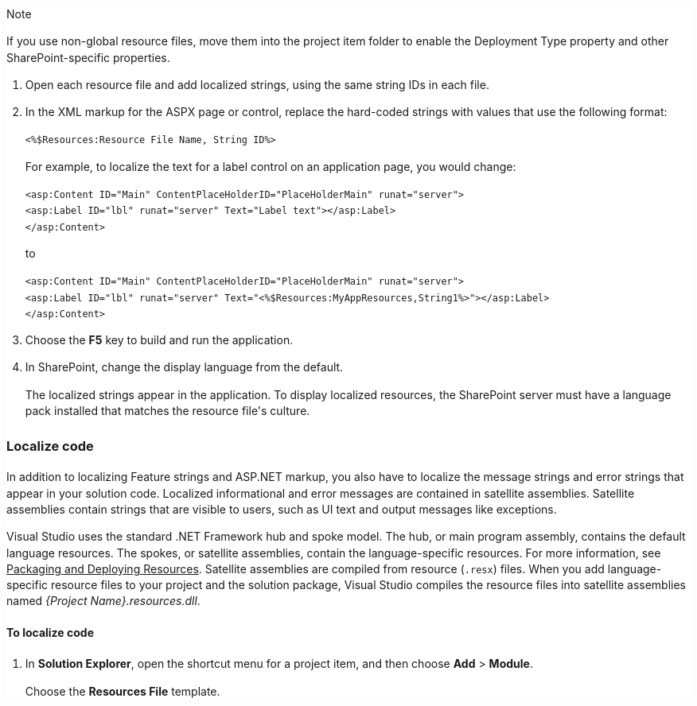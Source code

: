    > [!NOTE]
   > If you use non-global resource files, move them into the project item folder to enable the Deployment Type property and other SharePoint-specific properties.

1. Open each resource file and add localized strings, using the same string IDs in each file.

1. In the XML markup for the ASPX page or control, replace the hard-coded strings with values that use the following format:

    ```aspx-csharp
    <%$Resources:Resource File Name, String ID%>
    ```

     For example, to localize the text for a label control on an application page, you would change:

    ```aspx-csharp
    <asp:Content ID="Main" ContentPlaceHolderID="PlaceHolderMain" runat="server">
    <asp:Label ID="lbl" runat="server" Text="Label text"></asp:Label>
    </asp:Content>
    ```

     to

    ```aspx-csharp
    <asp:Content ID="Main" ContentPlaceHolderID="PlaceHolderMain" runat="server">
    <asp:Label ID="lbl" runat="server" Text="<%$Resources:MyAppResources,String1%>"></asp:Label>
    </asp:Content>
    ```

1. Choose the **F5** key to build and run the application.

1. In SharePoint, change the display language from the default.

     The localized strings appear in the application. To display localized resources, the SharePoint server must have a language pack installed that matches the resource file's culture.

### Localize code

In addition to localizing Feature strings and ASP.NET markup, you also have to localize the message strings and error strings that appear in your solution code. Localized informational and error messages are contained in satellite assemblies. Satellite assemblies contain strings that are visible to users, such as UI text and output messages like exceptions.

Visual Studio uses the standard .NET Framework hub and spoke model. The hub, or main program assembly, contains the default language resources. The spokes, or satellite assemblies, contain the language-specific resources. For more information, see [Packaging and Deploying Resources](/previous-versions/dotnet/netframework-4.0/sb6a8618(v=vs.100)). Satellite assemblies are compiled from resource (`.resx`) files. When you add language-specific resource files to your project and the solution package, Visual Studio compiles the resource files into satellite assemblies named *{Project Name}.resources.dll*.

#### To localize code

1. In **Solution Explorer**, open the shortcut menu for a project item, and then choose **Add** > **Module**.

     Choose the **Resources File** template.
